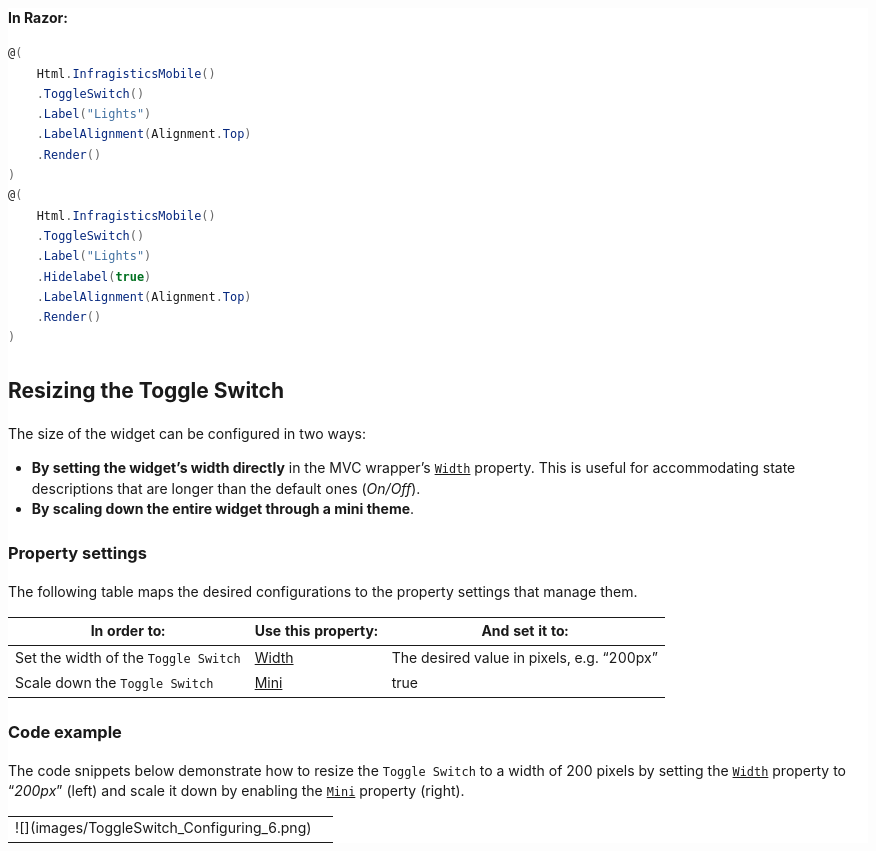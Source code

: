 **In Razor:**

```csharp
@(
    Html.InfragisticsMobile()
    .ToggleSwitch()
    .Label("Lights")
    .LabelAlignment(Alignment.Top)
    .Render()
)
@(
    Html.InfragisticsMobile()
    .ToggleSwitch()
    .Label("Lights")
    .Hidelabel(true)
    .LabelAlignment(Alignment.Top)
    .Render()
)
```


## <a id="resize"></a> Resizing the Toggle Switch

The size of the widget can be configured in two ways:

-   **By setting the widget’s width directly** in the MVC wrapper’s [`Width`](Infragistics.Web.Mvc.Mobile~Infragistics.Web.Mvc.Mobile.ToggleSwitchWrapper~Width.html) property. This is useful for accommodating state descriptions that are longer than the default ones (*On/Off*).
-   **By scaling down the entire widget through a mini theme**.

### <a id="resize-property-settings"></a> Property settings

The following table maps the desired configurations to the property settings that manage them.

In order to: | Use this property: | And set it to:
---|---|---
Set the width of the `Toggle Switch` | [Width](Infragistics.Web.Mvc.Mobile~Infragistics.Web.Mvc.Mobile.ToggleSwitchWrapper~Width.html) | The desired value in pixels, e.g. “200px”
Scale down the `Toggle Switch` | [Mini](Infragistics.Web.Mvc.Mobile~Infragistics.Web.Mvc.Mobile.ToggleSwitchWrapper~Mini.html) | true


### <a id="resize-example"></a> Code example

The code snippets below demonstrate how to resize the `Toggle Switch` to a width of 200 pixels by setting the [`Width`](Infragistics.Web.Mvc.Mobile~Infragistics.Web.Mvc.Mobile.ToggleSwitchWrapper~Width.html) property to “*200px*” (left) and scale it down by enabling the [`Mini`](Infragistics.Web.Mvc.Mobile~Infragistics.Web.Mvc.Mobile.ToggleSwitchWrapper~Mini.html) property (right).

<table class="table">
	<tbody>
		<tr>
			<td>
![](images/ToggleSwitch_Configuring_6.png)
            </td>
			<td>